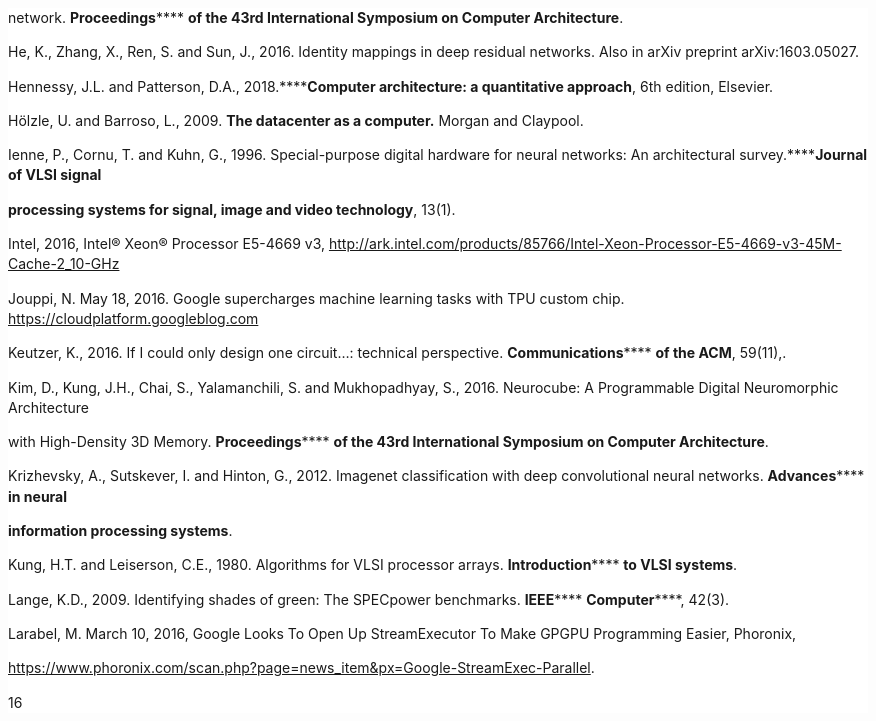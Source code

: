 network. **Proceedings****** **of the 43rd International Symposium on Computer Architecture**.

He, K., Zhang, X., Ren, S. and Sun, J., 2016. Identity mappings in deep residual networks. Also in arXiv preprint arXiv:1603.05027.

Hennessy, J.L. and Patterson, D.A., 2018.******Computer architecture: a quantitative approach**, 6th edition, Elsevier.

Hölzle, U. and Barroso, L., 2009. **The datacenter as a computer.** Morgan and Claypool.

Ienne, P., Cornu, T. and Kuhn, G., 1996. Special-purpose digital hardware for neural networks: An architectural survey.******Journal of VLSI signal**

**processing systems for signal, image and video technology**, 13(1).

 

Intel, 2016, Intel® Xeon® Processor E5-4669 v3, http://ark.intel.com/products/85766/Intel-Xeon-Processor-E5-4669-v3-45M-Cache-2_10-GHz

 

Jouppi, N. May 18, 2016. Google supercharges machine learning tasks with TPU custom chip. https://cloudplatform.googleblog.com

Keutzer, K., 2016. If I could only design one circuit…: technical perspective. **Communications****** **of the ACM**, 59(11),.

Kim, D., Kung, J.H., Chai, S., Yalamanchili, S. and Mukhopadhyay, S., 2016. Neurocube: A Programmable Digital Neuromorphic Architecture

with High-Density 3D Memory. **Proceedings****** **of the 43rd International Symposium on Computer Architecture**.

Krizhevsky, A., Sutskever, I. and Hinton, G., 2012. Imagenet classification with deep convolutional neural networks. **Advances****** **in neural**

**information processing systems**.

Kung, H.T. and Leiserson, C.E., 1980. Algorithms for VLSI processor arrays. **Introduction****** **to VLSI systems**.

Lange, K.D., 2009. Identifying shades of green: The SPECpower benchmarks. **IEEE****** **Computer******, 42(3).

Larabel, M. March 10, 2016, Google Looks To Open Up StreamExecutor To Make GPGPU Programming Easier, Phoronix,

 

https://www.phoronix.com/scan.php?page=news_item&px=Google-StreamExec-Parallel.


 

 

16


 

 

 

 
